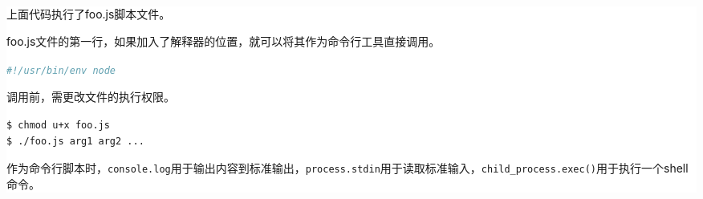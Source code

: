 上面代码执行了foo.js脚本文件。

foo.js文件的第一行，如果加入了解释器的位置，就可以将其作为命令行工具直接调用。

```bash
#!/usr/bin/env node
```

调用前，需更改文件的执行权限。

```bash
$ chmod u+x foo.js
$ ./foo.js arg1 arg2 ...
```

作为命令行脚本时，`console.log`用于输出内容到标准输出，`process.stdin`用于读取标准输入，`child_process.exec()`用于执行一个shell命令。 

